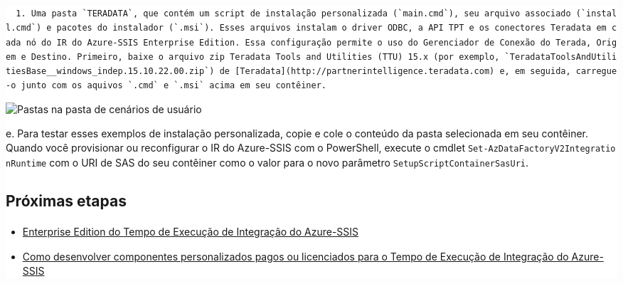       1. Uma pasta `TERADATA`, que contém um script de instalação personalizada (`main.cmd`), seu arquivo associado (`install.cmd`) e pacotes do instalador (`.msi`). Esses arquivos instalam o driver ODBC, a API TPT e os conectores Teradata em cada nó do IR do Azure-SSIS Enterprise Edition. Essa configuração permite o uso do Gerenciador de Conexão do Terada, Origem e Destino. Primeiro, baixe o arquivo zip Teradata Tools and Utilities (TTU) 15.x (por exemplo, `TeradataToolsAndUtilitiesBase__windows_indep.15.10.22.00.zip`) de [Teradata](http://partnerintelligence.teradata.com) e, em seguida, carregue-o junto com os aquivos `.cmd` e `.msi` acima em seu contêiner.

   ![Pastas na pasta de cenários de usuário](media/how-to-configure-azure-ssis-ir-custom-setup/custom-setup-image12.png)

   e. Para testar esses exemplos de instalação personalizada, copie e cole o conteúdo da pasta selecionada em seu contêiner. Quando você provisionar ou reconfigurar o IR do Azure-SSIS com o PowerShell, execute o cmdlet `Set-AzDataFactoryV2IntegrationRuntime` com o URI de SAS do seu contêiner como o valor para o novo parâmetro `SetupScriptContainerSasUri`.

## <a name="next-steps"></a>Próximas etapas

-   [Enterprise Edition do Tempo de Execução de Integração do Azure-SSIS](how-to-configure-azure-ssis-ir-enterprise-edition.md)

-   [Como desenvolver componentes personalizados pagos ou licenciados para o Tempo de Execução de Integração do Azure-SSIS](how-to-develop-azure-ssis-ir-licensed-components.md)
